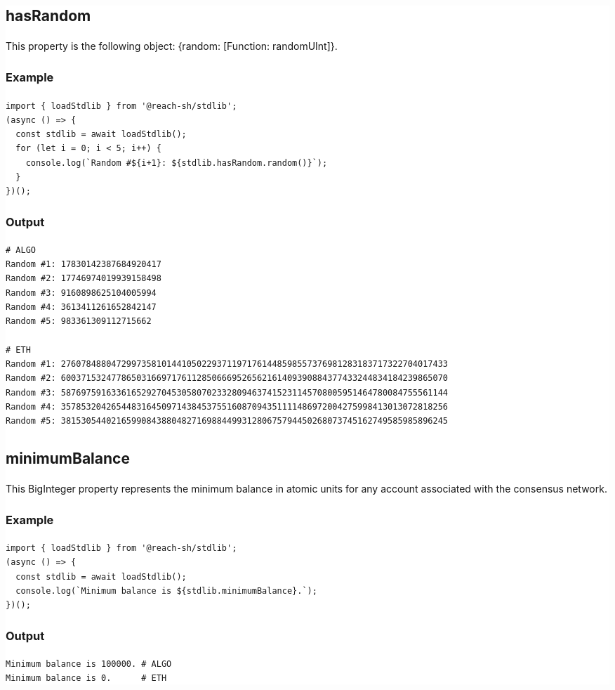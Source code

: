 ## hasRandom

This property is the following object: {random: [Function: randomUInt]}.

### Example

```
import { loadStdlib } from '@reach-sh/stdlib';
(async () => {
  const stdlib = await loadStdlib();
  for (let i = 0; i < 5; i++) {
    console.log(`Random #${i+1}: ${stdlib.hasRandom.random()}`);
  }
})();
```

### Output

```
# ALGO
Random #1: 17830142387684920417
Random #2: 17746974019939158498
Random #3: 9160898625104005994
Random #4: 3613411261652842147
Random #5: 983361309112715662

# ETH
Random #1: 27607848804729973581014410502293711971761448598557376981283183717322704017433
Random #2: 60037153247786503166971761128506669526562161409390884377433244834184239865070
Random #3: 58769759163361652927045305807023328094637415231145708005951464780084755561144
Random #4: 35785320426544831645097143845375516087094351111486972004275998413013072818256
Random #5: 38153054402165990843880482716988449931280675794450268073745162749585985896245
```

## minimumBalance

This BigInteger property represents the minimum balance in atomic units for any account associated with the consensus network.

### Example

```
import { loadStdlib } from '@reach-sh/stdlib';
(async () => {
  const stdlib = await loadStdlib();
  console.log(`Minimum balance is ${stdlib.minimumBalance}.`);
})();
```

### Output

```
Minimum balance is 100000. # ALGO
Minimum balance is 0.      # ETH
```
